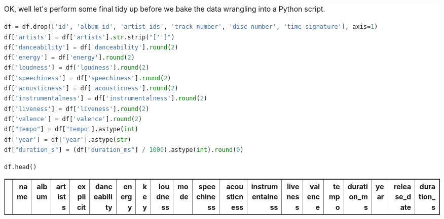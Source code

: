 

OK, well let's perform some final tidy up before we bake the data wrangling into a Python script.


```python
df = df.drop(['id', 'album_id', 'artist_ids', 'track_number', 'disc_number', 'time_signature'], axis=1)
df['artists'] = df['artists'].str.strip("['']")
df['danceability'] = df['danceability'].round(2)
df['energy'] = df['energy'].round(2)
df['loudness'] = df['loudness'].round(2)
df['speechiness'] = df['speechiness'].round(2)
df['acousticness'] = df['acousticness'].round(2)
df['instrumentalness'] = df['instrumentalness'].round(2)
df['liveness'] = df['liveness'].round(2)
df['valence'] = df['valence'].round(2)
df["tempo"] = df["tempo"].astype(int)
df['year'] = df['year'].astype(str)
df["duration_s"] = (df["duration_ms"] / 1000).astype(int).round(0)
```


```python
df.head()
```




<div>
<style scoped>
    .dataframe tbody tr th:only-of-type {
        vertical-align: middle;
    }

    .dataframe tbody tr th {
        vertical-align: top;
    }

    .dataframe thead th {
        text-align: right;
    }
</style>
<table border="1" class="dataframe">
  <thead>
    <tr style="text-align: right;">
      <th></th>
      <th>name</th>
      <th>album</th>
      <th>artists</th>
      <th>explicit</th>
      <th>danceability</th>
      <th>energy</th>
      <th>key</th>
      <th>loudness</th>
      <th>mode</th>
      <th>speechiness</th>
      <th>acousticness</th>
      <th>instrumentalness</th>
      <th>liveness</th>
      <th>valence</th>
      <th>tempo</th>
      <th>duration_ms</th>
      <th>year</th>
      <th>release_date</th>
      <th>duration_s</th>
    </tr>
  </thead>
  <tbody>